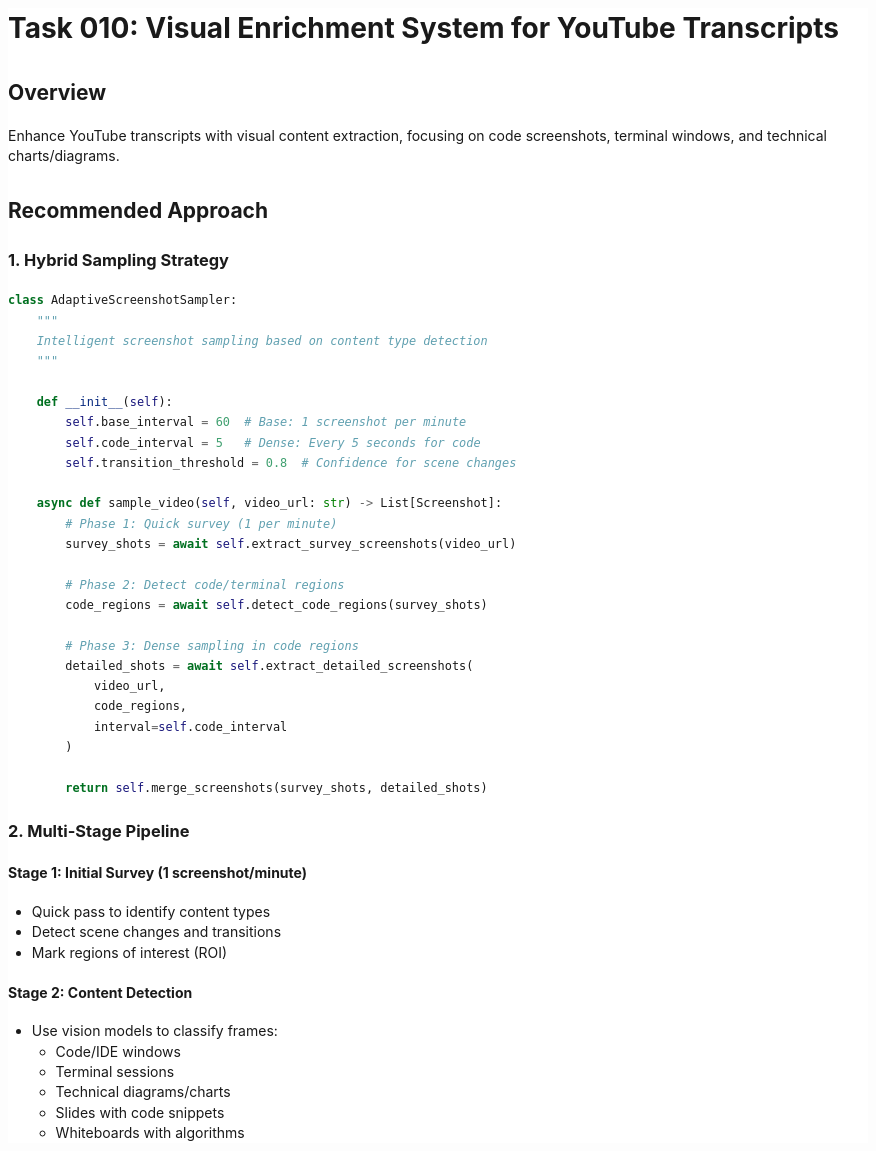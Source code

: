 # Task 010: Visual Enrichment System for YouTube Transcripts

## Overview
Enhance YouTube transcripts with visual content extraction, focusing on code screenshots, terminal windows, and technical charts/diagrams.

## Recommended Approach

### 1. Hybrid Sampling Strategy

```python
class AdaptiveScreenshotSampler:
    """
    Intelligent screenshot sampling based on content type detection
    """
    
    def __init__(self):
        self.base_interval = 60  # Base: 1 screenshot per minute
        self.code_interval = 5   # Dense: Every 5 seconds for code
        self.transition_threshold = 0.8  # Confidence for scene changes
    
    async def sample_video(self, video_url: str) -> List[Screenshot]:
        # Phase 1: Quick survey (1 per minute)
        survey_shots = await self.extract_survey_screenshots(video_url)
        
        # Phase 2: Detect code/terminal regions
        code_regions = await self.detect_code_regions(survey_shots)
        
        # Phase 3: Dense sampling in code regions
        detailed_shots = await self.extract_detailed_screenshots(
            video_url, 
            code_regions,
            interval=self.code_interval
        )
        
        return self.merge_screenshots(survey_shots, detailed_shots)
```

### 2. Multi-Stage Pipeline

#### Stage 1: Initial Survey (1 screenshot/minute)
- Quick pass to identify content types
- Detect scene changes and transitions
- Mark regions of interest (ROI)

#### Stage 2: Content Detection
- Use vision models to classify frames:
  - Code/IDE windows
  - Terminal sessions
  - Technical diagrams/charts
  - Slides with code snippets
  - Whiteboards with algorithms
